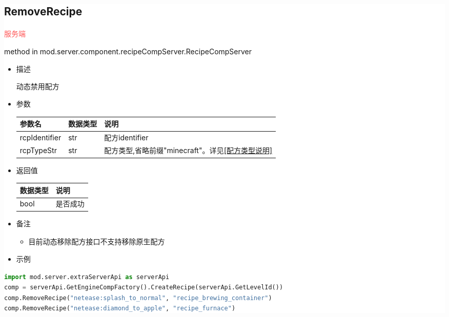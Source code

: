 

## RemoveRecipe

<span style="display:inline;color:#ff5555">服务端</span>

method in mod.server.component.recipeCompServer.RecipeCompServer

- 描述

    动态禁用配方

- 参数

    | 参数名 | <div style="width: 4em">数据类型</div> | 说明 |
    | :--- | :--- | :--- |
    | rcpIdentifier | str | 配方identifier |
    | rcpTypeStr | str | 配方类型,省略前缀"minecraft"。详见<a href="../../../../mcguide/20-玩法开发/15-自定义游戏内容/5-自定义配方.html#配方类型说明">[配方类型说明]</a> |

- 返回值

    | <div style="width: 4em">数据类型</div> | 说明 |
    | :--- | :--- |
    | bool | 是否成功 |

- 备注
    - 目前动态移除配方接口不支持移除原生配方

- 示例

```python
import mod.server.extraServerApi as serverApi
comp = serverApi.GetEngineCompFactory().CreateRecipe(serverApi.GetLevelId())
comp.RemoveRecipe("netease:splash_to_normal", "recipe_brewing_container")
comp.RemoveRecipe("netease:diamond_to_apple", "recipe_furnace")
```



